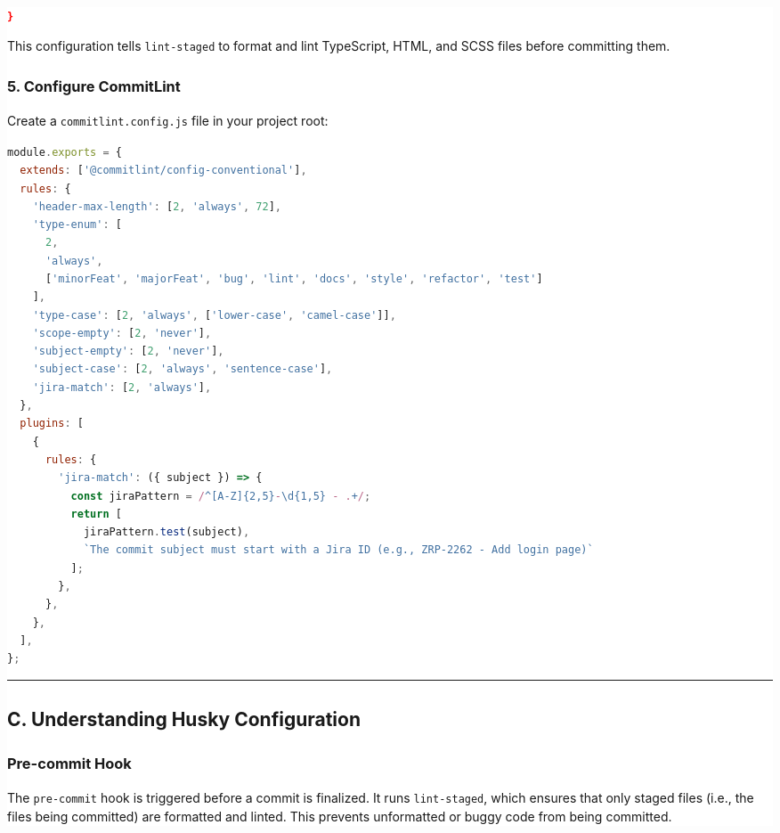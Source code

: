 ```json
}
```

This configuration tells `lint-staged` to format and lint TypeScript, HTML, and SCSS files before committing them.

### 5. Configure CommitLint

Create a `commitlint.config.js` file in your project root:

```javascript
module.exports = {
  extends: ['@commitlint/config-conventional'],
  rules: {
    'header-max-length': [2, 'always', 72],
    'type-enum': [
      2,
      'always',
      ['minorFeat', 'majorFeat', 'bug', 'lint', 'docs', 'style', 'refactor', 'test']
    ],
    'type-case': [2, 'always', ['lower-case', 'camel-case']],
    'scope-empty': [2, 'never'],
    'subject-empty': [2, 'never'],
    'subject-case': [2, 'always', 'sentence-case'],
    'jira-match': [2, 'always'],
  },
  plugins: [
    {
      rules: {
        'jira-match': ({ subject }) => {
          const jiraPattern = /^[A-Z]{2,5}-\d{1,5} - .+/;
          return [
            jiraPattern.test(subject),
            `The commit subject must start with a Jira ID (e.g., ZRP-2262 - Add login page)`
          ];
        },
      },
    },
  ],
};
```

---

## C. Understanding Husky Configuration

### Pre-commit Hook

The `pre-commit` hook is triggered before a commit is finalized. It runs `lint-staged`, which ensures that only staged files (i.e., the files being committed) are formatted and linted. This prevents unformatted or buggy code from being committed.
